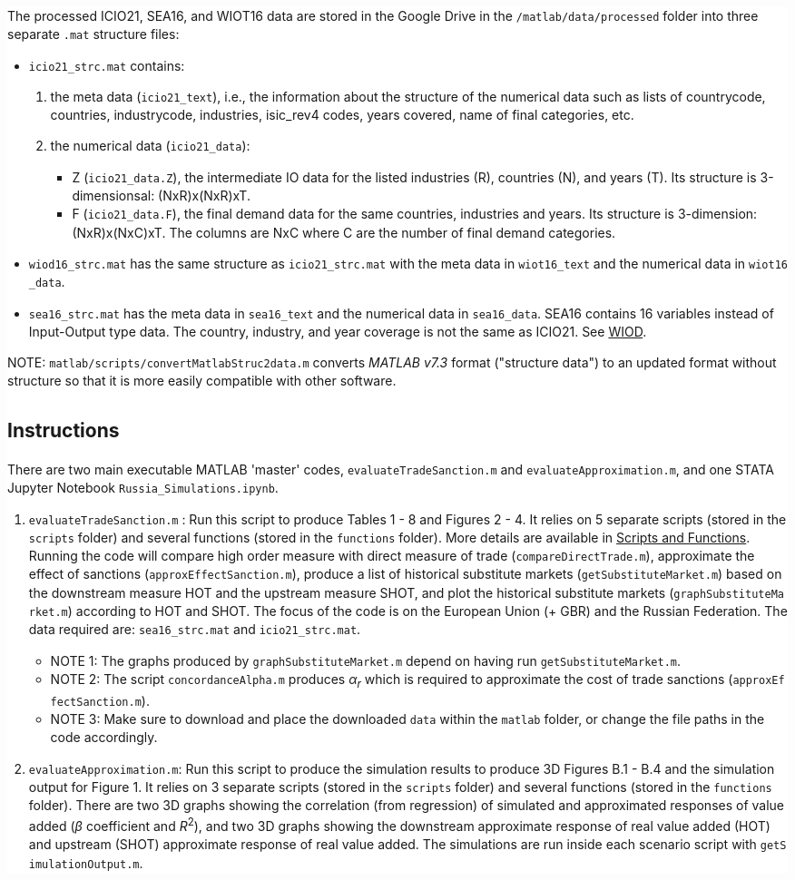 The processed ICIO21, SEA16, and WIOT16 data are stored in the Google Drive in the `/matlab/data/processed` folder into three separate `.mat` structure files:

- `icio21_strc.mat` contains:
	1. the meta data (`icio21_text`), i.e., the information about the structure of the numerical data such as lists of countrycode, countries, industrycode, industries, isic_rev4 codes, years covered, name of final categories, etc.

	2. the numerical data (`icio21_data`): 
		- Z (`icio21_data.Z`), the intermediate IO data for the listed industries (R), countries (N), and years (T). Its structure is 3-dimensionsal: (NxR)x(NxR)xT. 
		- F (`icio21_data.F`), the final demand data for the same countries, industries and years. Its structure is 3-dimension: (NxR)x(NxC)xT. The columns are NxC where C are the number of final demand categories.

- `wiod16_strc.mat` has the same structure as `icio21_strc.mat` with the meta data in `wiot16_text` and the numerical data in `wiot16_data`.

- `sea16_strc.mat` has the meta data in `sea16_text` and the numerical data in `sea16_data`. SEA16 contains 16 variables instead of Input-Output type data. The country, industry, and year coverage is not the same as ICIO21. See [WIOD](https://wiod.org).

NOTE: `matlab/scripts/convertMatlabStruc2data.m` converts *MATLAB v7.3* format ("structure data") to an updated format without structure so that it is more easily compatible with other software.


## Instructions
 
 There are two main executable MATLAB 'master' codes, `evaluateTradeSanction.m` and `evaluateApproximation.m`, and one STATA Jupyter Notebook `Russia_Simulations.ipynb`. 

1. `evaluateTradeSanction.m` : Run this script to produce Tables 1 - 8 and Figures 2 - 4. It relies on 5 separate scripts (stored in the `scripts` folder) and several functions (stored in the `functions` folder). More details are available in [Scripts and Functions](#scripts-and-functions). Running the code will compare high order measure with direct measure of trade (`compareDirectTrade.m`), approximate the effect of sanctions (`approxEffectSanction.m`), produce a list of historical substitute markets (`getSubstituteMarket.m`) based on the downstream measure HOT and the upstream measure SHOT, and plot the historical substitute markets (`graphSubstituteMarket.m`) according to HOT and SHOT. The focus of the code is on the European Union (+ GBR) and the Russian Federation. The data required are: `sea16_strc.mat` and `icio21_strc.mat`.

	- NOTE 1: The graphs produced by `graphSubstituteMarket.m` depend on having run `getSubstituteMarket.m`.
	- NOTE 2: The script `concordanceAlpha.m` produces $\alpha_r$ which is required to approximate the cost of trade sanctions (`approxEffectSanction.m`).
	- NOTE 3: Make sure to download and place the downloaded `data` within the `matlab` folder, or change the file paths in the code accordingly.

2. `evaluateApproximation.m`: Run this script to produce the simulation results to produce 3D Figures B.1 - B.4 and the simulation output for Figure 1. It relies on 3 separate scripts (stored in the `scripts` folder) and several functions (stored in the `functions` folder). There are two 3D graphs showing the correlation (from regression) of simulated and approximated responses of value added ($\beta$ coefficient and $R^2$), and two 3D graphs showing the downstream approximate response of real value added (HOT) and upstream (SHOT) approximate response of real value added. The simulations are run inside each scenario script with `getSimulationOutput.m`.
	